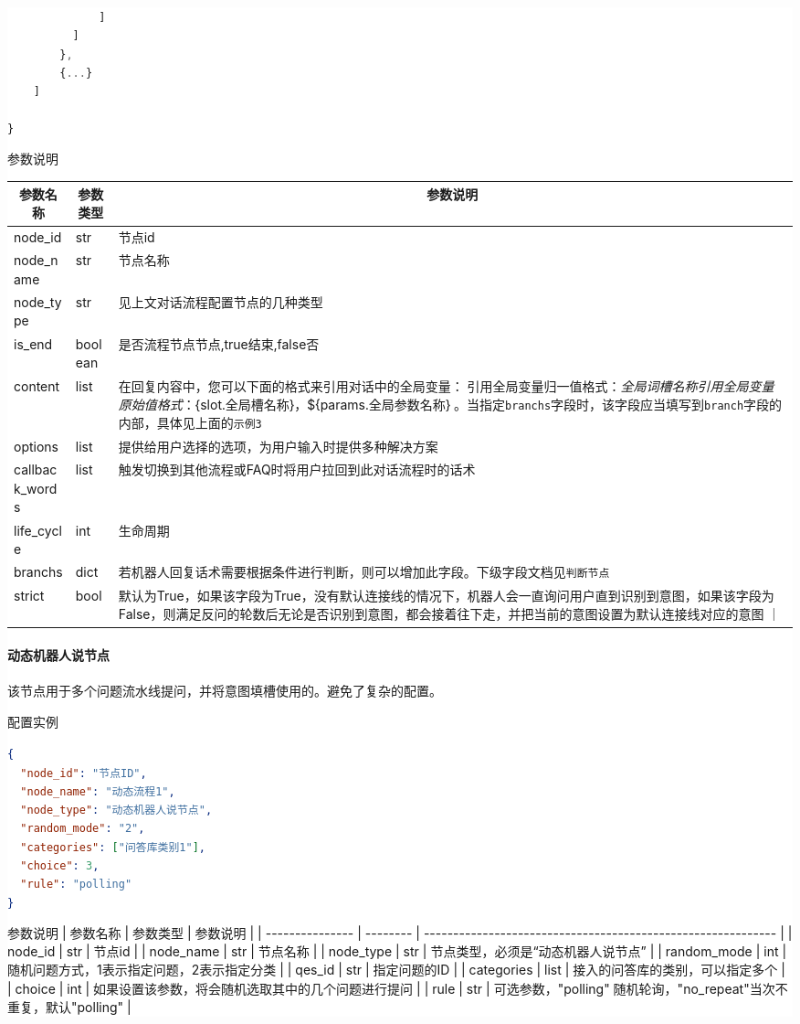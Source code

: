 ```js
              ]
          ]
        },
        {...}
    ]

}
```

参数说明

| 参数名称  | 参数类型 | 参数说明                                                     |
| --------- | -------- | ------------------------------------------------------------ |
| node_id   | str      | 节点id                                                       |
| node_name | str      | 节点名称                                                     |
| node_type | str      | 见上文对话流程配置节点的几种类型                             |
| is_end | boolean      | 是否流程节点节点,true结束,false否                             |
| content   | list      | 在回复内容中，您可以下面的格式来引用对话中的全局变量： 引用全局变量归一值格式：${全局词槽名称} 引用全局变量原始值格式：${slot.全局槽名称}，${params.全局参数名称} 。当指定`branchs`字段时，该字段应当填写到`branch`字段的内部，具体见上面的`示例3` |
| options | list     | 提供给用户选择的选项，为用户输入时提供多种解决方案 |
| callback_words       | list      | 触发切换到其他流程或FAQ时将用户拉回到此对话流程时的话术     |
| life_cycle  | int      | 生命周期                                                     |
| branchs   | dict     | 若机器人回复话术需要根据条件进行判断，则可以增加此字段。下级字段文档见`判断节点` |
| strict   | bool     | 默认为True，如果该字段为True，没有默认连接线的情况下，机器人会一直询问用户直到识别到意图，如果该字段为False，则满足反问的轮数后无论是否识别到意图，都会接着往下走，并把当前的意图设置为默认连接线对应的意图 ｜

#### 动态机器人说节点
该节点用于多个问题流水线提问，并将意图填槽使用的。避免了复杂的配置。

配置实例
```json
{
  "node_id": "节点ID",
  "node_name": "动态流程1",
  "node_type": "动态机器人说节点",
  "random_mode": "2",
  "categories": ["问答库类别1"],
  "choice": 3,
  "rule": "polling"
}
```

参数说明
| 参数名称        | 参数类型 | 参数说明                                                     |
| --------------- | -------- | ------------------------------------------------------------ |
| node_id         | str      | 节点id                                                       |
| node_name       | str      | 节点名称                                                     |
| node_type       | str     | 节点类型，必须是“动态机器人说节点”   |
| random_mode        | int    | 随机问题方式，1表示指定问题，2表示指定分类                   |
| qes_id        | str    | 指定问题的ID                   |
| categories        | list    | 接入的问答库的类别，可以指定多个                    |
| choice          | int     | 如果设置该参数，将会随机选取其中的几个问题进行提问   |
| rule            | str     | 可选参数，"polling" 随机轮询，"no_repeat"当次不重复，默认"polling" |
